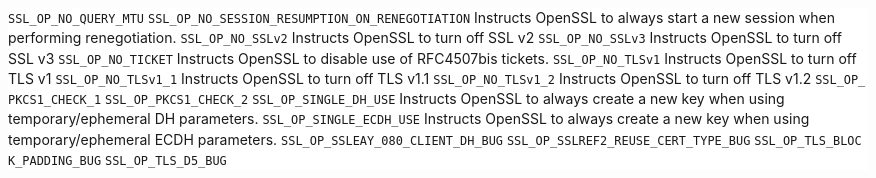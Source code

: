   </tr>
  <tr>
    <td><code>SSL_OP_NO_QUERY_MTU</code></td>
    <td></td>
  </tr>
  <tr>
    <td><code>SSL_OP_NO_SESSION_RESUMPTION_ON_RENEGOTIATION</code></td>
    <td>Instructs OpenSSL to always start a new session when performing
    renegotiation.</td>
  </tr>
  <tr>
    <td><code>SSL_OP_NO_SSLv2</code></td>
    <td>Instructs OpenSSL to turn off SSL v2</td>
  </tr>
  <tr>
    <td><code>SSL_OP_NO_SSLv3</code></td>
    <td>Instructs OpenSSL to turn off SSL v3</td>
  </tr>
  <tr>
    <td><code>SSL_OP_NO_TICKET</code></td>
    <td>Instructs OpenSSL to disable use of RFC4507bis tickets.</td>
  </tr>
  <tr>
    <td><code>SSL_OP_NO_TLSv1</code></td>
    <td>Instructs OpenSSL to turn off TLS v1</td>
  </tr>
  <tr>
    <td><code>SSL_OP_NO_TLSv1_1</code></td>
    <td>Instructs OpenSSL to turn off TLS v1.1</td>
  </tr>
  <tr>
    <td><code>SSL_OP_NO_TLSv1_2</code></td>
    <td>Instructs OpenSSL to turn off TLS v1.2</td>
  </tr>
    <td><code>SSL_OP_PKCS1_CHECK_1</code></td>
    <td></td>
  </tr>
  <tr>
    <td><code>SSL_OP_PKCS1_CHECK_2</code></td>
    <td></td>
  </tr>
  <tr>
    <td><code>SSL_OP_SINGLE_DH_USE</code></td>
    <td>Instructs OpenSSL to always create a new key when using
    temporary/ephemeral DH parameters.</td>
  </tr>
  <tr>
    <td><code>SSL_OP_SINGLE_ECDH_USE</code></td>
    <td>Instructs OpenSSL to always create a new key when using
    temporary/ephemeral ECDH parameters.</td>
  </tr>
    <td><code>SSL_OP_SSLEAY_080_CLIENT_DH_BUG</code></td>
    <td></td>
  </tr>
  <tr>
    <td><code>SSL_OP_SSLREF2_REUSE_CERT_TYPE_BUG</code></td>
    <td></td>
  </tr>
  <tr>
    <td><code>SSL_OP_TLS_BLOCK_PADDING_BUG</code></td>
    <td></td>
  </tr>
  <tr>
    <td><code>SSL_OP_TLS_D5_BUG</code></td>